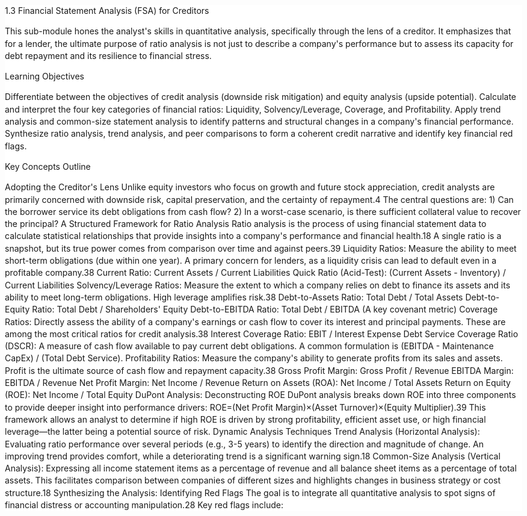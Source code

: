 1.3 Financial Statement Analysis (FSA) for Creditors

This sub-module hones the analyst's skills in quantitative analysis, specifically through the lens of a creditor. It emphasizes that for a lender, the ultimate purpose of ratio analysis is not just to describe a company's performance but to assess its capacity for debt repayment and its resilience to financial stress.

Learning Objectives

Differentiate between the objectives of credit analysis (downside risk mitigation) and equity analysis (upside potential).
Calculate and interpret the four key categories of financial ratios: Liquidity, Solvency/Leverage, Coverage, and Profitability.
Apply trend analysis and common-size statement analysis to identify patterns and structural changes in a company's financial performance.
Synthesize ratio analysis, trend analysis, and peer comparisons to form a coherent credit narrative and identify key financial red flags.

Key Concepts Outline

Adopting the Creditor's Lens
Unlike equity investors who focus on growth and future stock appreciation, credit analysts are primarily concerned with downside risk, capital preservation, and the certainty of repayment.4
The central questions are: 1) Can the borrower service its debt obligations from cash flow? 2) In a worst-case scenario, is there sufficient collateral value to recover the principal?
A Structured Framework for Ratio Analysis
Ratio analysis is the process of using financial statement data to calculate statistical relationships that provide insights into a company's performance and financial health.18 A single ratio is a snapshot, but its true power comes from comparison over time and against peers.39
Liquidity Ratios: Measure the ability to meet short-term obligations (due within one year). A primary concern for lenders, as a liquidity crisis can lead to default even in a profitable company.38
Current Ratio: Current Assets / Current Liabilities
Quick Ratio (Acid-Test): (Current Assets - Inventory) / Current Liabilities
Solvency/Leverage Ratios: Measure the extent to which a company relies on debt to finance its assets and its ability to meet long-term obligations. High leverage amplifies risk.38
Debt-to-Assets Ratio: Total Debt / Total Assets
Debt-to-Equity Ratio: Total Debt / Shareholders' Equity
Debt-to-EBITDA Ratio: Total Debt / EBITDA (A key covenant metric)
Coverage Ratios: Directly assess the ability of a company's earnings or cash flow to cover its interest and principal payments. These are among the most critical ratios for credit analysis.38
Interest Coverage Ratio: EBIT / Interest Expense
Debt Service Coverage Ratio (DSCR): A measure of cash flow available to pay current debt obligations. A common formulation is (EBITDA - Maintenance CapEx) / (Total Debt Service).
Profitability Ratios: Measure the company's ability to generate profits from its sales and assets. Profit is the ultimate source of cash flow and repayment capacity.38
Gross Profit Margin: Gross Profit / Revenue
EBITDA Margin: EBITDA / Revenue
Net Profit Margin: Net Income / Revenue
Return on Assets (ROA): Net Income / Total Assets
Return on Equity (ROE): Net Income / Total Equity
DuPont Analysis: Deconstructing ROE
DuPont analysis breaks down ROE into three components to provide deeper insight into performance drivers: ROE=(Net Profit Margin)×(Asset Turnover)×(Equity Multiplier).39
This framework allows an analyst to determine if high ROE is driven by strong profitability, efficient asset use, or high financial leverage—the latter being a potential source of risk.
Dynamic Analysis Techniques
Trend Analysis (Horizontal Analysis): Evaluating ratio performance over several periods (e.g., 3-5 years) to identify the direction and magnitude of change. An improving trend provides comfort, while a deteriorating trend is a significant warning sign.18
Common-Size Analysis (Vertical Analysis): Expressing all income statement items as a percentage of revenue and all balance sheet items as a percentage of total assets. This facilitates comparison between companies of different sizes and highlights changes in business strategy or cost structure.18
Synthesizing the Analysis: Identifying Red Flags
The goal is to integrate all quantitative analysis to spot signs of financial distress or accounting manipulation.28 Key red flags include: